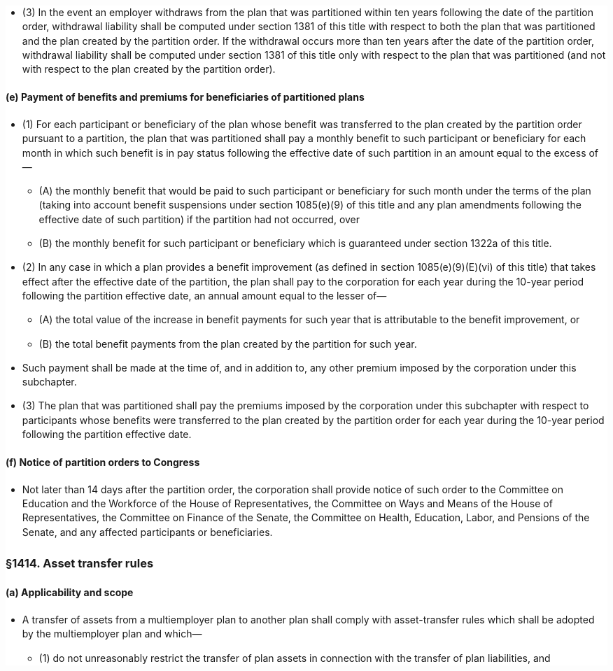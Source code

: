 * (3) In the event an employer withdraws from the plan that was partitioned within ten years following the date of the partition order, withdrawal liability shall be computed under section 1381 of this title with respect to both the plan that was partitioned and the plan created by the partition order. If the withdrawal occurs more than ten years after the date of the partition order, withdrawal liability shall be computed under section 1381 of this title only with respect to the plan that was partitioned (and not with respect to the plan created by the partition order).

#### (e) Payment of benefits and premiums for beneficiaries of partitioned plans
* (1) For each participant or beneficiary of the plan whose benefit was transferred to the plan created by the partition order pursuant to a partition, the plan that was partitioned shall pay a monthly benefit to such participant or beneficiary for each month in which such benefit is in pay status following the effective date of such partition in an amount equal to the excess of—

  * (A) the monthly benefit that would be paid to such participant or beneficiary for such month under the terms of the plan (taking into account benefit suspensions under section 1085(e)(9) of this title and any plan amendments following the effective date of such partition) if the partition had not occurred, over

  * (B) the monthly benefit for such participant or beneficiary which is guaranteed under section 1322a of this title.


* (2) In any case in which a plan provides a benefit improvement (as defined in section 1085(e)(9)(E)(vi) of this title) that takes effect after the effective date of the partition, the plan shall pay to the corporation for each year during the 10-year period following the partition effective date, an annual amount equal to the lesser of—

  * (A) the total value of the increase in benefit payments for such year that is attributable to the benefit improvement, or

  * (B) the total benefit payments from the plan created by the partition for such year.


* Such payment shall be made at the time of, and in addition to, any other premium imposed by the corporation under this subchapter.

* (3) The plan that was partitioned shall pay the premiums imposed by the corporation under this subchapter with respect to participants whose benefits were transferred to the plan created by the partition order for each year during the 10-year period following the partition effective date.

#### (f) Notice of partition orders to Congress
* Not later than 14 days after the partition order, the corporation shall provide notice of such order to the Committee on Education and the Workforce of the House of Representatives, the Committee on Ways and Means of the House of Representatives, the Committee on Finance of the Senate, the Committee on Health, Education, Labor, and Pensions of the Senate, and any affected participants or beneficiaries.

### §1414. Asset transfer rules
#### (a) Applicability and scope
* A transfer of assets from a multiemployer plan to another plan shall comply with asset-transfer rules which shall be adopted by the multiemployer plan and which—

  * (1) do not unreasonably restrict the transfer of plan assets in connection with the transfer of plan liabilities, and
